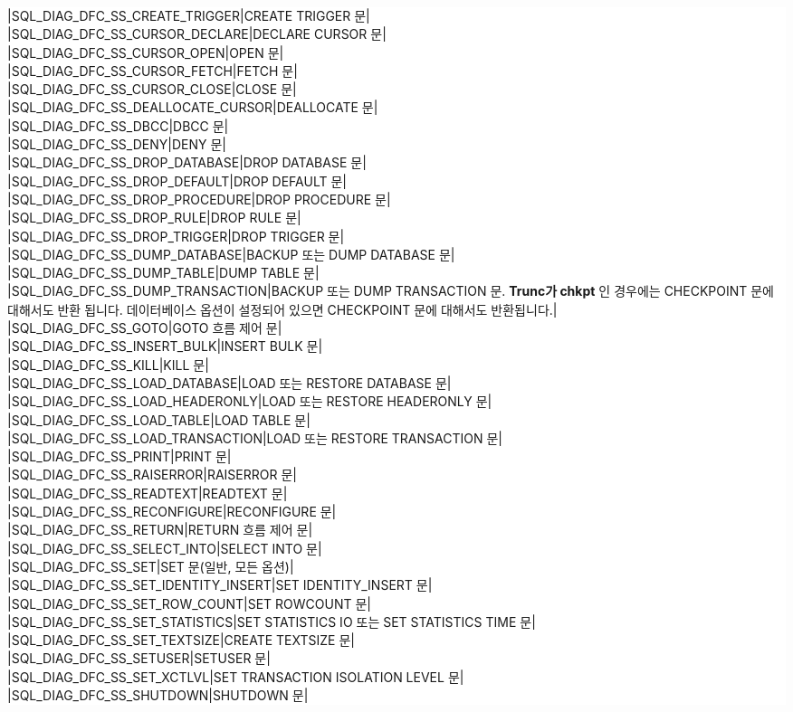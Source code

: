 |SQL_DIAG_DFC_SS_CREATE_TRIGGER|CREATE TRIGGER 문|  
|SQL_DIAG_DFC_SS_CURSOR_DECLARE|DECLARE CURSOR 문|  
|SQL_DIAG_DFC_SS_CURSOR_OPEN|OPEN 문|  
|SQL_DIAG_DFC_SS_CURSOR_FETCH|FETCH 문|  
|SQL_DIAG_DFC_SS_CURSOR_CLOSE|CLOSE 문|  
|SQL_DIAG_DFC_SS_DEALLOCATE_CURSOR|DEALLOCATE 문|  
|SQL_DIAG_DFC_SS_DBCC|DBCC 문|  
|SQL_DIAG_DFC_SS_DENY|DENY 문|  
|SQL_DIAG_DFC_SS_DROP_DATABASE|DROP DATABASE 문|  
|SQL_DIAG_DFC_SS_DROP_DEFAULT|DROP DEFAULT 문|  
|SQL_DIAG_DFC_SS_DROP_PROCEDURE|DROP PROCEDURE 문|  
|SQL_DIAG_DFC_SS_DROP_RULE|DROP RULE 문|  
|SQL_DIAG_DFC_SS_DROP_TRIGGER|DROP TRIGGER 문|  
|SQL_DIAG_DFC_SS_DUMP_DATABASE|BACKUP 또는 DUMP DATABASE 문|  
|SQL_DIAG_DFC_SS_DUMP_TABLE|DUMP TABLE 문|  
|SQL_DIAG_DFC_SS_DUMP_TRANSACTION|BACKUP 또는 DUMP TRANSACTION 문. **Trunc가 chkpt** 인 경우에는 CHECKPOINT 문에 대해서도 반환 됩니다. 데이터베이스 옵션이 설정되어 있으면 CHECKPOINT 문에 대해서도 반환됩니다.|  
|SQL_DIAG_DFC_SS_GOTO|GOTO 흐름 제어 문|  
|SQL_DIAG_DFC_SS_INSERT_BULK|INSERT BULK 문|  
|SQL_DIAG_DFC_SS_KILL|KILL 문|  
|SQL_DIAG_DFC_SS_LOAD_DATABASE|LOAD 또는 RESTORE DATABASE 문|  
|SQL_DIAG_DFC_SS_LOAD_HEADERONLY|LOAD 또는 RESTORE HEADERONLY 문|  
|SQL_DIAG_DFC_SS_LOAD_TABLE|LOAD TABLE 문|  
|SQL_DIAG_DFC_SS_LOAD_TRANSACTION|LOAD 또는 RESTORE TRANSACTION 문|  
|SQL_DIAG_DFC_SS_PRINT|PRINT 문|  
|SQL_DIAG_DFC_SS_RAISERROR|RAISERROR 문|  
|SQL_DIAG_DFC_SS_READTEXT|READTEXT 문|  
|SQL_DIAG_DFC_SS_RECONFIGURE|RECONFIGURE 문|  
|SQL_DIAG_DFC_SS_RETURN|RETURN 흐름 제어 문|  
|SQL_DIAG_DFC_SS_SELECT_INTO|SELECT INTO 문|  
|SQL_DIAG_DFC_SS_SET|SET 문(일반, 모든 옵션)|  
|SQL_DIAG_DFC_SS_SET_IDENTITY_INSERT|SET IDENTITY_INSERT 문|  
|SQL_DIAG_DFC_SS_SET_ROW_COUNT|SET ROWCOUNT 문|  
|SQL_DIAG_DFC_SS_SET_STATISTICS|SET STATISTICS IO 또는 SET STATISTICS TIME 문|  
|SQL_DIAG_DFC_SS_SET_TEXTSIZE|CREATE TEXTSIZE 문|  
|SQL_DIAG_DFC_SS_SETUSER|SETUSER 문|  
|SQL_DIAG_DFC_SS_SET_XCTLVL|SET TRANSACTION ISOLATION LEVEL 문|  
|SQL_DIAG_DFC_SS_SHUTDOWN|SHUTDOWN 문|  